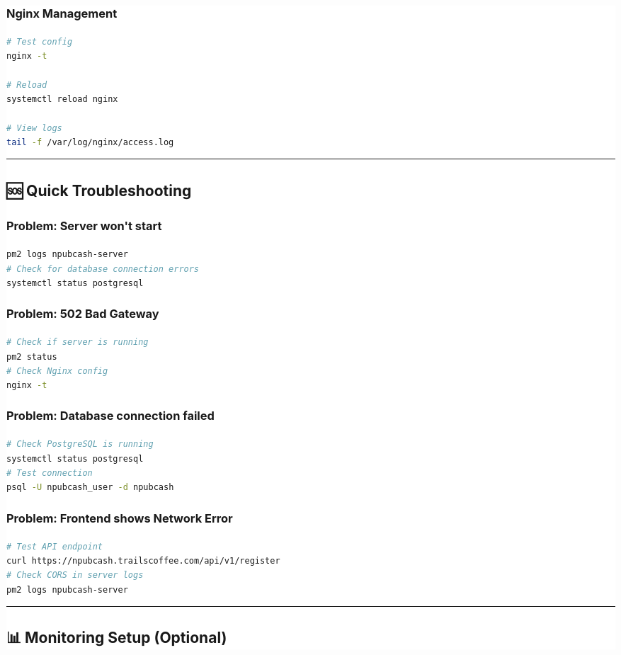 ### Nginx Management
```bash
# Test config
nginx -t

# Reload
systemctl reload nginx

# View logs
tail -f /var/log/nginx/access.log
```

---

## 🆘 Quick Troubleshooting

### Problem: Server won't start
```bash
pm2 logs npubcash-server
# Check for database connection errors
systemctl status postgresql
```

### Problem: 502 Bad Gateway
```bash
# Check if server is running
pm2 status
# Check Nginx config
nginx -t
```

### Problem: Database connection failed
```bash
# Check PostgreSQL is running
systemctl status postgresql
# Test connection
psql -U npubcash_user -d npubcash
```

### Problem: Frontend shows Network Error
```bash
# Test API endpoint
curl https://npubcash.trailscoffee.com/api/v1/register
# Check CORS in server logs
pm2 logs npubcash-server
```

---

## 📊 Monitoring Setup (Optional)
